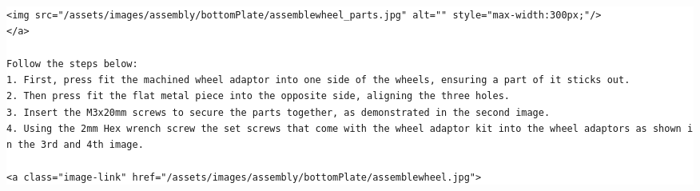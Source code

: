     <img src="/assets/images/assembly/bottomPlate/assemblewheel_parts.jpg" alt="" style="max-width:300px;"/>
    </a>

    Follow the steps below: 
    1. First, press fit the machined wheel adaptor into one side of the wheels, ensuring a part of it sticks out. 
    2. Then press fit the flat metal piece into the opposite side, aligning the three holes. 
    3. Insert the M3x20mm screws to secure the parts together, as demonstrated in the second image. 
    4. Using the 2mm Hex wrench screw the set screws that come with the wheel adaptor kit into the wheel adaptors as shown in the 3rd and 4th image.

    <a class="image-link" href="/assets/images/assembly/bottomPlate/assemblewheel.jpg">